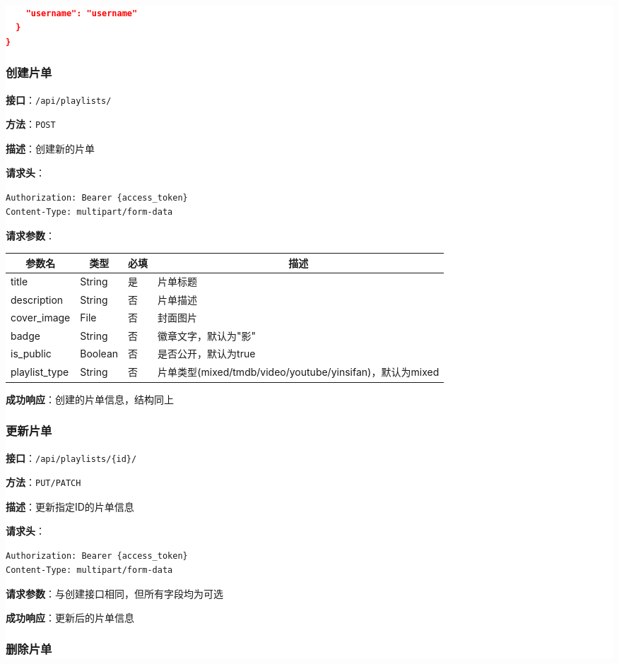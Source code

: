 ```json
    "username": "username"
  }
}
```

### 创建片单

**接口**：`/api/playlists/`

**方法**：`POST`

**描述**：创建新的片单

**请求头**：

```
Authorization: Bearer {access_token}
Content-Type: multipart/form-data
```

**请求参数**：

| 参数名 | 类型 | 必填 | 描述 |
| ----- | ---- | ---- | ---- |
| title | String | 是 | 片单标题 |
| description | String | 否 | 片单描述 |
| cover_image | File | 否 | 封面图片 |
| badge | String | 否 | 徽章文字，默认为"影" |
| is_public | Boolean | 否 | 是否公开，默认为true |
| playlist_type | String | 否 | 片单类型(mixed/tmdb/video/youtube/yinsifan)，默认为mixed |

**成功响应**：创建的片单信息，结构同上

### 更新片单

**接口**：`/api/playlists/{id}/`

**方法**：`PUT/PATCH`

**描述**：更新指定ID的片单信息

**请求头**：

```
Authorization: Bearer {access_token}
Content-Type: multipart/form-data
```

**请求参数**：与创建接口相同，但所有字段均为可选

**成功响应**：更新后的片单信息

### 删除片单
